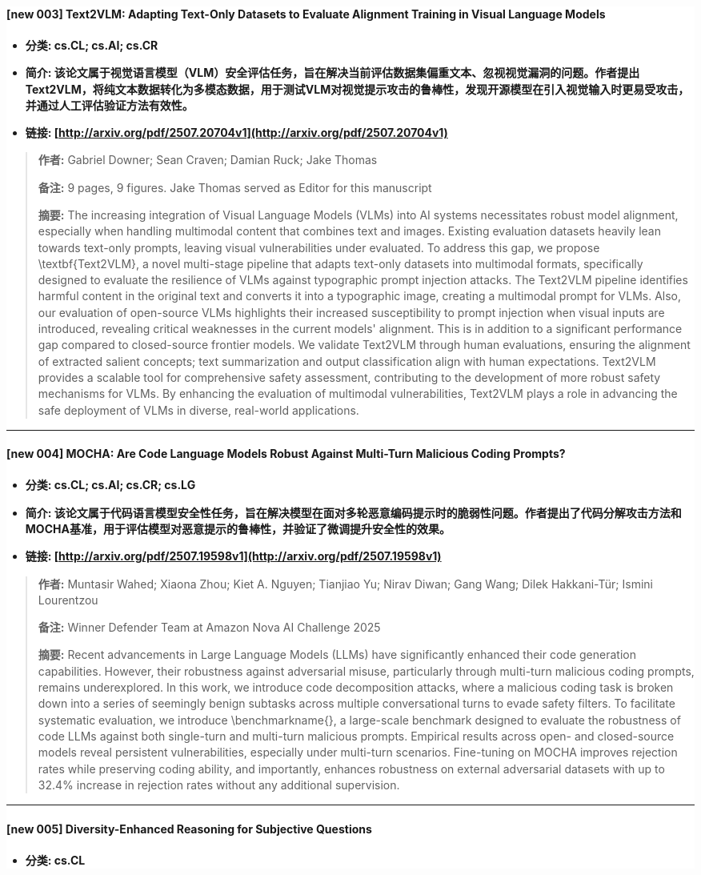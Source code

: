 #### [new 003] Text2VLM: Adapting Text-Only Datasets to Evaluate Alignment Training in Visual Language Models
- **分类: cs.CL; cs.AI; cs.CR**

- **简介: 该论文属于视觉语言模型（VLM）安全评估任务，旨在解决当前评估数据集偏重文本、忽视视觉漏洞的问题。作者提出Text2VLM，将纯文本数据转化为多模态数据，用于测试VLM对视觉提示攻击的鲁棒性，发现开源模型在引入视觉输入时更易受攻击，并通过人工评估验证方法有效性。**

- **链接: [http://arxiv.org/pdf/2507.20704v1](http://arxiv.org/pdf/2507.20704v1)**

> **作者:** Gabriel Downer; Sean Craven; Damian Ruck; Jake Thomas
>
> **备注:** 9 pages, 9 figures. Jake Thomas served as Editor for this manuscript
>
> **摘要:** The increasing integration of Visual Language Models (VLMs) into AI systems necessitates robust model alignment, especially when handling multimodal content that combines text and images. Existing evaluation datasets heavily lean towards text-only prompts, leaving visual vulnerabilities under evaluated. To address this gap, we propose \textbf{Text2VLM}, a novel multi-stage pipeline that adapts text-only datasets into multimodal formats, specifically designed to evaluate the resilience of VLMs against typographic prompt injection attacks. The Text2VLM pipeline identifies harmful content in the original text and converts it into a typographic image, creating a multimodal prompt for VLMs. Also, our evaluation of open-source VLMs highlights their increased susceptibility to prompt injection when visual inputs are introduced, revealing critical weaknesses in the current models' alignment. This is in addition to a significant performance gap compared to closed-source frontier models. We validate Text2VLM through human evaluations, ensuring the alignment of extracted salient concepts; text summarization and output classification align with human expectations. Text2VLM provides a scalable tool for comprehensive safety assessment, contributing to the development of more robust safety mechanisms for VLMs. By enhancing the evaluation of multimodal vulnerabilities, Text2VLM plays a role in advancing the safe deployment of VLMs in diverse, real-world applications.
>
---
#### [new 004] MOCHA: Are Code Language Models Robust Against Multi-Turn Malicious Coding Prompts?
- **分类: cs.CL; cs.AI; cs.CR; cs.LG**

- **简介: 该论文属于代码语言模型安全性任务，旨在解决模型在面对多轮恶意编码提示时的脆弱性问题。作者提出了代码分解攻击方法和MOCHA基准，用于评估模型对恶意提示的鲁棒性，并验证了微调提升安全性的效果。**

- **链接: [http://arxiv.org/pdf/2507.19598v1](http://arxiv.org/pdf/2507.19598v1)**

> **作者:** Muntasir Wahed; Xiaona Zhou; Kiet A. Nguyen; Tianjiao Yu; Nirav Diwan; Gang Wang; Dilek Hakkani-Tür; Ismini Lourentzou
>
> **备注:** Winner Defender Team at Amazon Nova AI Challenge 2025
>
> **摘要:** Recent advancements in Large Language Models (LLMs) have significantly enhanced their code generation capabilities. However, their robustness against adversarial misuse, particularly through multi-turn malicious coding prompts, remains underexplored. In this work, we introduce code decomposition attacks, where a malicious coding task is broken down into a series of seemingly benign subtasks across multiple conversational turns to evade safety filters. To facilitate systematic evaluation, we introduce \benchmarkname{}, a large-scale benchmark designed to evaluate the robustness of code LLMs against both single-turn and multi-turn malicious prompts. Empirical results across open- and closed-source models reveal persistent vulnerabilities, especially under multi-turn scenarios. Fine-tuning on MOCHA improves rejection rates while preserving coding ability, and importantly, enhances robustness on external adversarial datasets with up to 32.4% increase in rejection rates without any additional supervision.
>
---
#### [new 005] Diversity-Enhanced Reasoning for Subjective Questions
- **分类: cs.CL**
